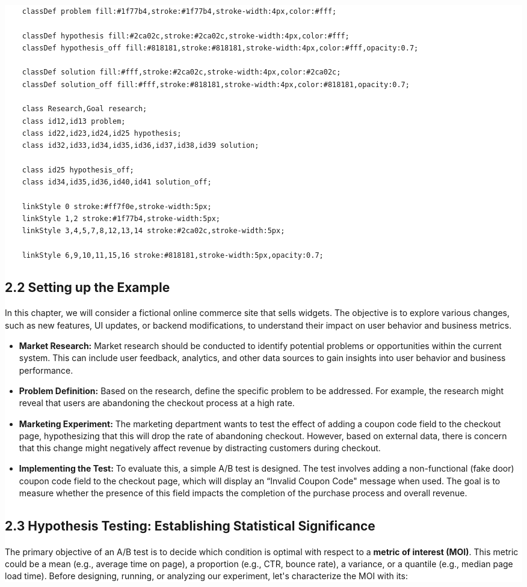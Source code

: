 ```mermaid
    classDef problem fill:#1f77b4,stroke:#1f77b4,stroke-width:4px,color:#fff;

    classDef hypothesis fill:#2ca02c,stroke:#2ca02c,stroke-width:4px,color:#fff;
    classDef hypothesis_off fill:#818181,stroke:#818181,stroke-width:4px,color:#fff,opacity:0.7;

    classDef solution fill:#fff,stroke:#2ca02c,stroke-width:4px,color:#2ca02c;
    classDef solution_off fill:#fff,stroke:#818181,stroke-width:4px,color:#818181,opacity:0.7;

    class Research,Goal research;
    class id12,id13 problem;
    class id22,id23,id24,id25 hypothesis;
    class id32,id33,id34,id35,id36,id37,id38,id39 solution;

    class id25 hypothesis_off;
    class id34,id35,id36,id40,id41 solution_off;

    linkStyle 0 stroke:#ff7f0e,stroke-width:5px;
    linkStyle 1,2 stroke:#1f77b4,stroke-width:5px;
    linkStyle 3,4,5,7,8,12,13,14 stroke:#2ca02c,stroke-width:5px;

    linkStyle 6,9,10,11,15,16 stroke:#818181,stroke-width:5px,opacity:0.7;
```

## 2.2 Setting up the Example

In this chapter, we will consider a fictional online commerce site that sells widgets. The objective is to explore various changes, such as new features, UI updates, or backend modifications, to understand their impact on user behavior and business metrics.

- **Market Research:** Market research should be conducted to identify potential problems or opportunities within the current system. This can include user feedback, analytics, and other data sources to gain insights into user behavior and business performance.

- **Problem Definition:** Based on the research, define the specific problem to be addressed. For example, the research might reveal that users are abandoning the checkout process at a high rate.

- **Marketing Experiment:** The marketing department wants to test the effect of adding a coupon code field to the checkout page, hypothesizing that this will drop the rate of abandoning checkout. However, based on external data, there is concern that this change might negatively affect revenue by distracting customers during checkout.

- **Implementing the Test:** To evaluate this, a simple A/B test is designed. The test involves adding a non-functional (fake door) coupon code field to the checkout page, which will display an “Invalid Coupon Code" message when used. The goal is to measure whether the presence of this field impacts the completion of the purchase process and overall revenue.

## 2.3 Hypothesis Testing: Establishing Statistical Significance

The primary objective of an A/B test is to decide which condition is optimal with respect to a **metric of interest (MOI)**. This metric could be a mean (e.g., average time on page), a proportion (e.g., CTR, bounce rate), a variance, or a quantile (e.g., median page load time). Before designing, running, or analyzing our experiment, let's characterize the MOI with its:
